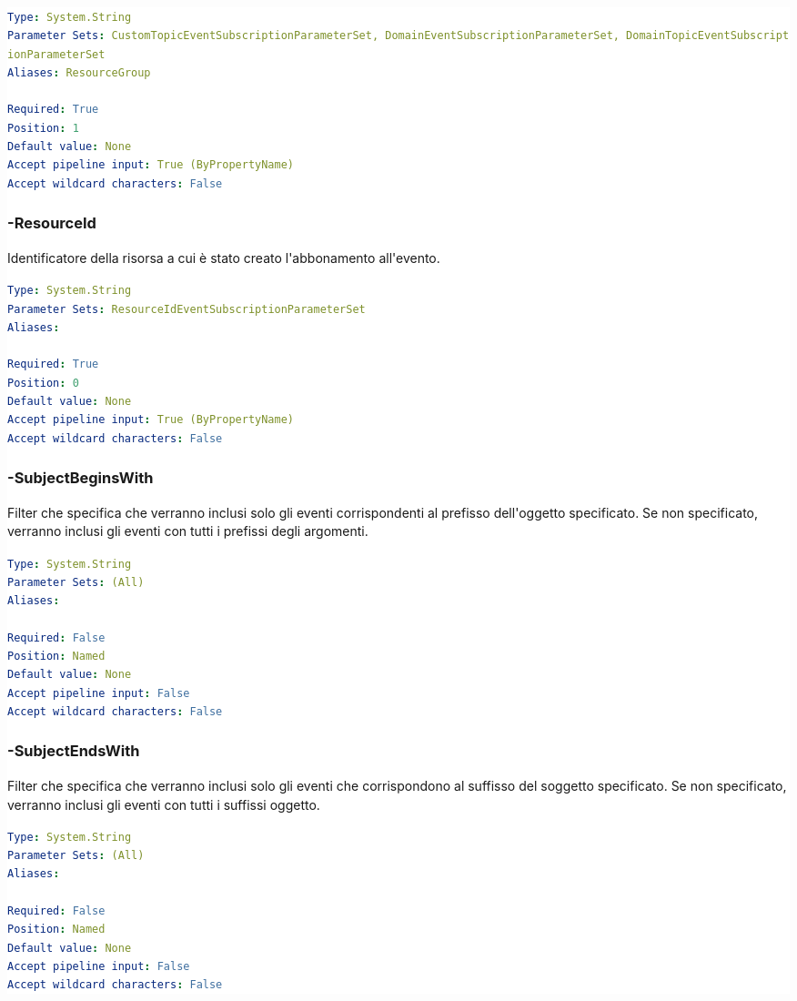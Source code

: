 ```yaml
Type: System.String
Parameter Sets: CustomTopicEventSubscriptionParameterSet, DomainEventSubscriptionParameterSet, DomainTopicEventSubscriptionParameterSet
Aliases: ResourceGroup

Required: True
Position: 1
Default value: None
Accept pipeline input: True (ByPropertyName)
Accept wildcard characters: False
```

### -ResourceId
Identificatore della risorsa a cui è stato creato l'abbonamento all'evento.

```yaml
Type: System.String
Parameter Sets: ResourceIdEventSubscriptionParameterSet
Aliases:

Required: True
Position: 0
Default value: None
Accept pipeline input: True (ByPropertyName)
Accept wildcard characters: False
```

### -SubjectBeginsWith
Filter che specifica che verranno inclusi solo gli eventi corrispondenti al prefisso dell'oggetto specificato.
Se non specificato, verranno inclusi gli eventi con tutti i prefissi degli argomenti.

```yaml
Type: System.String
Parameter Sets: (All)
Aliases:

Required: False
Position: Named
Default value: None
Accept pipeline input: False
Accept wildcard characters: False
```

### -SubjectEndsWith
Filter che specifica che verranno inclusi solo gli eventi che corrispondono al suffisso del soggetto specificato.
Se non specificato, verranno inclusi gli eventi con tutti i suffissi oggetto.

```yaml
Type: System.String
Parameter Sets: (All)
Aliases:

Required: False
Position: Named
Default value: None
Accept pipeline input: False
Accept wildcard characters: False
```

